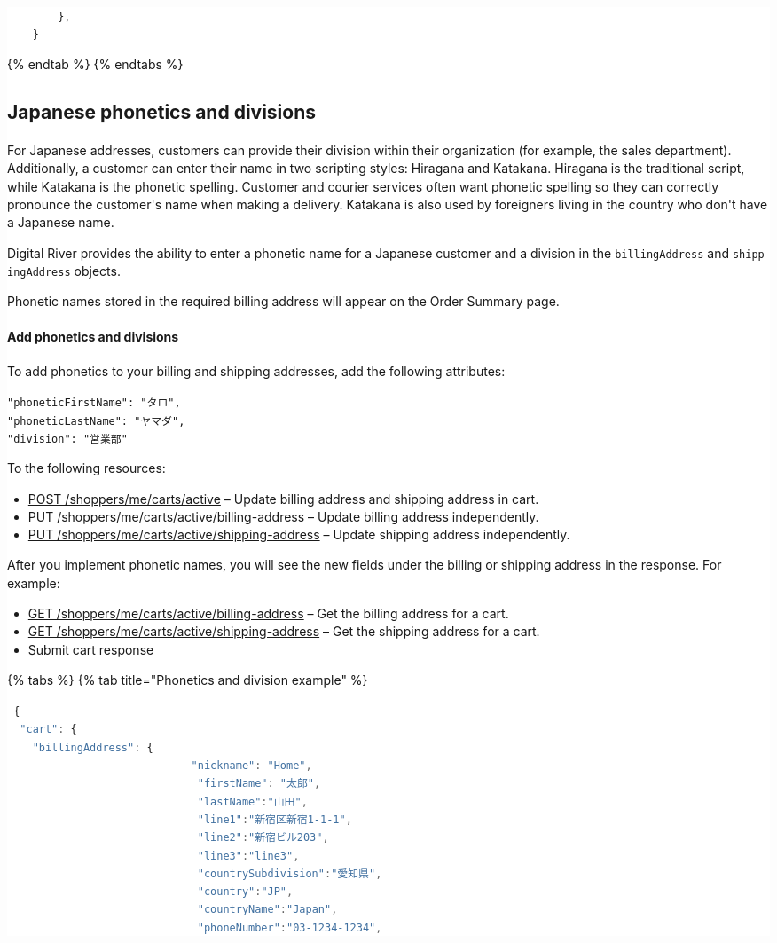 ```javascript
        },
    }
```
{% endtab %}
{% endtabs %}

## Japanese phonetics and divisions

For Japanese addresses, customers can provide their division within their organization (for example, the sales department). Additionally, a customer can enter their name in two scripting styles: Hiragana and Katakana. Hiragana is the traditional script, while Katakana is the phonetic spelling. Customer and courier services often want phonetic spelling so they can correctly pronounce the customer's name when making a delivery. Katakana is also used by foreigners living in the country who don't have a Japanese name.

Digital River provides the ability to enter a phonetic name for a Japanese customer and a division in the `billingAddress` and `shippingAddress` objects.

Phonetic names stored in the required billing address will appear on the Order Summary page.

#### Add phonetics and divisions

To add phonetics to your billing and shipping addresses, add the following attributes:

`"phoneticFirstName": "タロ",`\
`"phoneticLastName": "ヤマダ",`\
`"division": "営業部"`

To the following resources:

* [POST /shoppers/me/carts/active](https://www.digitalriver.com/docs/commerce-api-reference/#tag/Carts/paths/\~1v1\~1shoppers\~1me\~1carts\~1active/post) – Update billing address and shipping address in cart.
* [PUT /shoppers/me/carts/active/billing-address](https://www.digitalriver.com/docs/commerce-api-reference/#tag/Billing-Address/paths/\~1v1\~1shoppers\~1me\~1carts\~1active\~1billing-address/put) – Update billing address independently.
* [PUT /shoppers/me/carts/active/shipping-address](https://www.digitalriver.com/docs/commerce-api-reference/#tag/Shipping-Address/paths/\~1v1\~1shoppers\~1me\~1carts\~1active\~1shipping-address/put) – Update shipping address independently.

After you implement phonetic names, you will see the new fields under the billing or shipping address in the response. For example:

* [GET /shoppers/me/carts/active/billing-address](https://www.digitalriver.com/docs/commerce-api-reference/#tag/Billing-Address/paths/\~1v1\~1shoppers\~1me\~1carts\~1active\~1billing-address/get) – Get the billing address for a cart.
* [GET /shoppers/me/carts/active/shipping-address](https://www.digitalriver.com/docs/commerce-api-reference/#tag/Shipping-Address/paths/\~1v1\~1shoppers\~1me\~1carts\~1active\~1shipping-address/get) – Get the shipping address for a cart.
* Submit cart response

{% tabs %}
{% tab title="Phonetics and division example" %}
```javascript
 {
  "cart": {
    "billingAddress": {
                             "nickname": "Home",
                              "firstName": "太郎",
                              "lastName":"山田",
                              "line1":"新宿区新宿1-1-1",
                              "line2":"新宿ビル203",
                              "line3":"line3",
                              "countrySubdivision":"愛知県",
                              "country":"JP",
                              "countryName":"Japan",
                              "phoneNumber":"03-1234-1234",
```